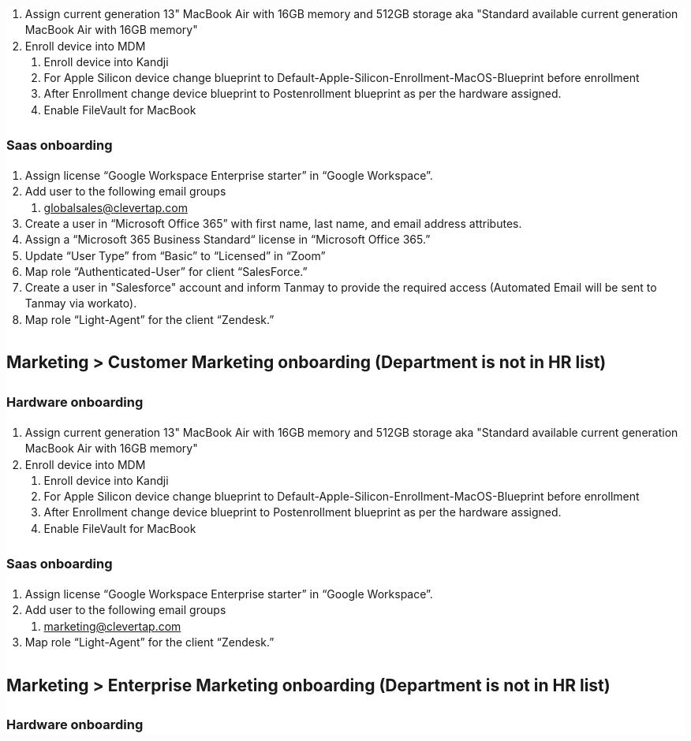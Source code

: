 1. Assign current generation 13" MacBook Air with 16GB memory and 512GB storage aka "Standard available current generation MacBook Air with 16GB memory"
2. Enroll device into MDM
   1. Enroll device into Kandji
   2. For Apple Silicon device change blueprint to Default-Apple-Silicon-Enrollment-MacOS-Blueprint before enrollment
   3. After Enrollment change device blueprint to Postenrollment blueprint as per the hardware assigned.
   4. Enable FileVault for MacBook


### Saas onboarding

1. Assign license “Google Workspace Enterprise starter” in “Google Workspace”. 
2. Add user to the following email groups 
   1. globalsales@clevertap.com 
3. Create a user in “Microsoft Office 365” with first name, last name, and email address attributes. 
4. Assign a “Microsoft 365 Business Standard“ license in “Microsoft Office 365.” 
5. Update “User Type” from “Basic” to “Licensed” in “Zoom” 
6. Map role “Authenticated-User” for client “SalesForce.”
7. Create a user in "Salesforce" account and inform Tanmay to provide the required access (Automated Email will be sent to Tanmay via workato).
8. Map role “Light-Agent” for the client “Zendesk.”

## Marketing > Customer Marketing onboarding (Department is not in HR list)
### Hardware onboarding

1. Assign current generation 13" MacBook Air with 16GB memory and 512GB storage aka "Standard available current generation MacBook Air with 16GB memory"
2. Enroll device into MDM
   1. Enroll device into Kandji
   2. For Apple Silicon device change blueprint to Default-Apple-Silicon-Enrollment-MacOS-Blueprint before enrollment
   3. After Enrollment change device blueprint to Postenrollment blueprint as per the hardware assigned.
   4. Enable FileVault for MacBook


### Saas onboarding

1. Assign license “Google Workspace Enterprise starter” in “Google Workspace”. 
2. Add user to the following email groups 
   1. marketing@clevertap.com
3. Map role “Light-Agent” for the client “Zendesk.”

## Marketing > Enterprise Marketing onboarding (Department is not in HR list)
### Hardware onboarding
